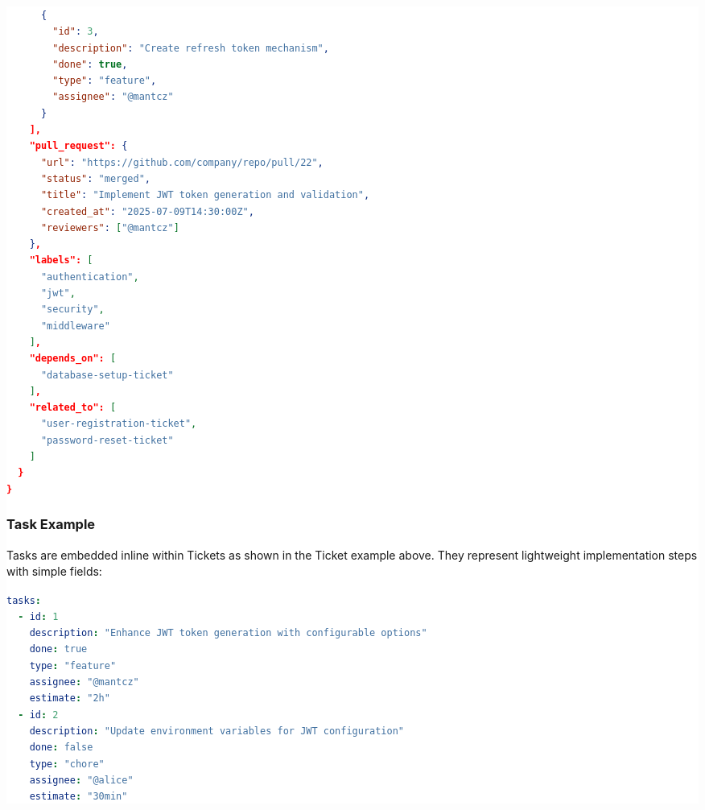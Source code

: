 ```json
      {
        "id": 3,
        "description": "Create refresh token mechanism",
        "done": true,
        "type": "feature",
        "assignee": "@mantcz"
      }
    ],
    "pull_request": {
      "url": "https://github.com/company/repo/pull/22",
      "status": "merged",
      "title": "Implement JWT token generation and validation",
      "created_at": "2025-07-09T14:30:00Z",
      "reviewers": ["@mantcz"]
    },
    "labels": [
      "authentication",
      "jwt",
      "security",
      "middleware"
    ],
    "depends_on": [
      "database-setup-ticket"
    ],
    "related_to": [
      "user-registration-ticket",
      "password-reset-ticket"
    ]
  }
}
```

### Task Example

Tasks are embedded inline within Tickets as shown in the Ticket example above. They represent lightweight implementation steps with simple fields:

```yaml
tasks:
  - id: 1
    description: "Enhance JWT token generation with configurable options"
    done: true
    type: "feature"
    assignee: "@mantcz"
    estimate: "2h"
  - id: 2
    description: "Update environment variables for JWT configuration"
    done: false
    type: "chore"
    assignee: "@alice"
    estimate: "30min"
```
